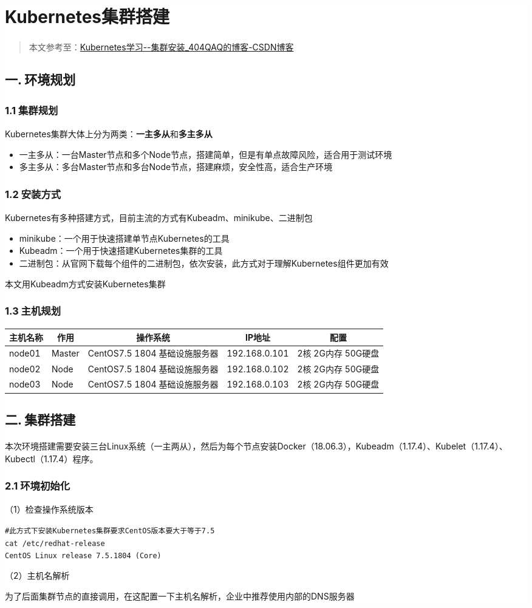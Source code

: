 # Kubernetes集群搭建

> 本文参考至：[Kubernetes学习--集群安装_404QAQ的博客-CSDN博客](https://blog.csdn.net/qq_43539962/article/details/118001579)

## 一. 环境规划

### 1.1 集群规划

Kubernetes集群大体上分为两类：**一主多从**和**多主多从**

- 一主多从：一台Master节点和多个Node节点，搭建简单，但是有单点故障风险，适合用于测试环境
- 多主多从：多台Master节点和多台Node节点，搭建麻烦，安全性高，适合生产环境

### 1.2 安装方式

Kubernetes有多种搭建方式，目前主流的方式有Kubeadm、minikube、二进制包

- minikube：一个用于快速搭建单节点Kubernetes的工具
- Kubeadm：一个用于快速搭建Kubernetes集群的工具
- 二进制包：从官网下载每个组件的二进制包，依次安装，此方式对于理解Kubernetes组件更加有效

本文用Kubeadm方式安装Kubernetes集群

### 1.3 主机规划

| 主机名称 | 作用   | 操作系统                      | IP地址        | 配置               |
| -------- | ------ | ----------------------------- | ------------- | ------------------ |
| node01   | Master | CentOS7.5 1804 基础设施服务器 | 192.168.0.101 | 2核 2G内存 50G硬盘 |
| node02   | Node   | CentOS7.5 1804 基础设施服务器 | 192.168.0.102 | 2核 2G内存 50G硬盘 |
| node03   | Node   | CentOS7.5 1804 基础设施服务器 | 192.168.0.103 | 2核 2G内存 50G硬盘 |

## 二. 集群搭建

本次环境搭建需要安装三台Linux系统（一主两从），然后为每个节点安装Docker（18.06.3），Kubeadm（1.17.4）、Kubelet（1.17.4）、Kubectl（1.17.4）程序。

### 2.1 环境初始化

（1）检查操作系统版本

```shell
#此方式下安装Kubernetes集群要求CentOS版本要大于等于7.5
cat /etc/redhat-release 
CentOS Linux release 7.5.1804 (Core) 
```

（2）主机名解析

为了后面集群节点的直接调用，在这配置一下主机名解析，企业中推荐使用内部的DNS服务器
